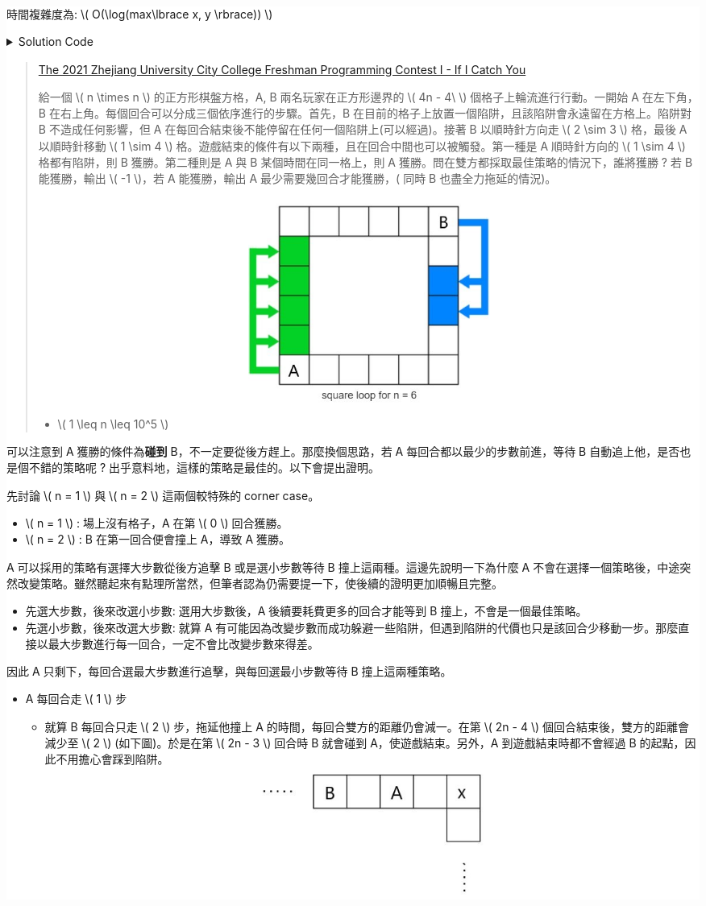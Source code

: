 時間複雜度為: \\( O(\log(max\lbrace x, y \rbrace)) \\)

<details><summary> Solution Code </summary></details>

> [The 2021 Zhejiang University City College Freshman Programming Contest I - If I Catch You](https://codeforces.com/gym/103488/problem/I)
>
> 給一個 \\( n \times n \\) 的正方形棋盤方格，A, B 兩名玩家在正方形邊界的 \\( 4n - 4\ \\) 個格子上輪流進行行動。一開始 A 在左下角，B 在右上角。每個回合可以分成三個依序進行的步驟。首先，B 在目前的格子上放置一個陷阱，且該陷阱會永遠留在方格上。陷阱對 B 不造成任何影響，但 A 在每回合結束後不能停留在任何一個陷阱上(可以經過)。接著 B 以順時針方向走 \\( 2 \sim 3 \\) 格，最後 A 以順時針移動 \\( 1 \sim 4 \\) 格。遊戲結束的條件有以下兩種，且在回合中間也可以被觸發。第一種是 A 順時針方向的 \\( 1 \sim 4 \\) 格都有陷阱，則 B 獲勝。第二種則是 A 與 B 某個時間在同一格上，則 A 獲勝。問在雙方都採取最佳策略的情況下，誰將獲勝 ? 若 B 能獲勝，輸出 \\( -1 \\)，若 A 能獲勝，輸出 A 最少需要幾回合才能獲勝，( 同時 B 也盡全力拖延的情況)。
>
> <img src="image/CF_gym103488_pI_problem.jpg" width="300" style="display:block; margin: 0 auto;"/>
>
> - \\( 1 \leq n \leq 10^5 \\)

可以注意到 A 獲勝的條件為**碰到** B，不一定要從後方趕上。那麼換個思路，若 A 每回合都以最少的步數前進，等待 B 自動追上他，是否也是個不錯的策略呢 ? 出乎意料地，這樣的策略是最佳的。以下會提出證明。

先討論 \\( n = 1 \\) 與 \\( n = 2 \\) 這兩個較特殊的 corner case。

- \\( n = 1 \\) : 場上沒有格子，A 在第 \\( 0 \\) 回合獲勝。
- \\( n = 2 \\) : B 在第一回合便會撞上 A，導致 A 獲勝。

A 可以採用的策略有選擇大步數從後方追擊 B 或是選小步數等待 B 撞上這兩種。這邊先說明一下為什麼 A 不會在選擇一個策略後，中途突然改變策略。雖然聽起來有點理所當然，但筆者認為仍需要提一下，使後續的證明更加順暢且完整。

- 先選大步數，後來改選小步數: 選用大步數後，A 後續要耗費更多的回合才能等到 B 撞上，不會是一個最佳策略。
- 先選小步數，後來改選大步數: 就算 A 有可能因為改變步數而成功躲避一些陷阱，但遇到陷阱的代價也只是該回合少移動一步。那麼直接以最大步數進行每一回合，一定不會比改變步數來得差。

因此 A 只剩下，每回合選最大步數進行追擊，與每回選最小步數等待 B 撞上這兩種策略。

- A 每回合走 \\( 1 \\) 步

  - 就算 B 每回合只走 \\( 2 \\) 步，拖延他撞上 A 的時間，每回合雙方的距離仍會減一。在第 \\( 2n - 4 \\) 個回合結束後，雙方的距離會減少至 \\( 2 \\) (如下圖)。於是在第 \\( 2n - 3 \\) 回合時 B 就會碰到 A，使遊戲結束。另外，A 到遊戲結束時都不會經過 B 的起點，因此不用擔心會踩到陷阱。<img src="image/CF_gym103488_pI_catching.jpg" width="300" style="display:block; margin: 0 auto;"/>
